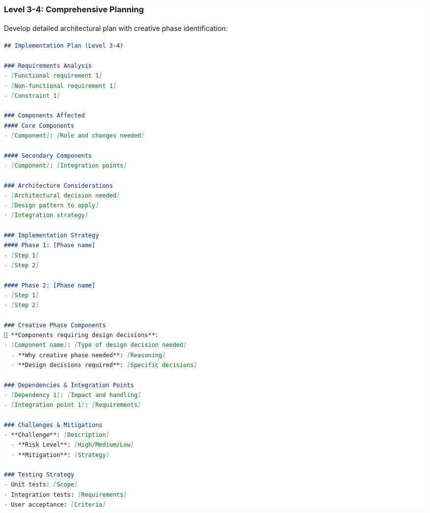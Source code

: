 ### Level 3-4: Comprehensive Planning
Develop detailed architectural plan with creative phase identification:

```markdown
## Implementation Plan (Level 3-4)

### Requirements Analysis
- [Functional requirement 1]
- [Non-functional requirement 1]
- [Constraint 1]

### Components Affected
#### Core Components
- [Component]: [Role and changes needed]

#### Secondary Components  
- [Component]: [Integration points]

### Architecture Considerations
- [Architectural decision needed]
- [Design pattern to apply]
- [Integration strategy]

### Implementation Strategy
#### Phase 1: [Phase name]
- [Step 1]
- [Step 2]

#### Phase 2: [Phase name]
- [Step 1]
- [Step 2]

### Creative Phase Components
🎨 **Components requiring design decisions**:
- [Component name]: [Type of design decision needed]
  - **Why creative phase needed**: [Reasoning]
  - **Design decisions required**: [Specific decisions]

### Dependencies & Integration Points
- [Dependency 1]: [Impact and handling]
- [Integration point 1]: [Requirements]

### Challenges & Mitigations
- **Challenge**: [Description]
  - **Risk Level**: [High/Medium/Low]
  - **Mitigation**: [Strategy]

### Testing Strategy
- Unit tests: [Scope]
- Integration tests: [Requirements]
- User acceptance: [Criteria]
```
